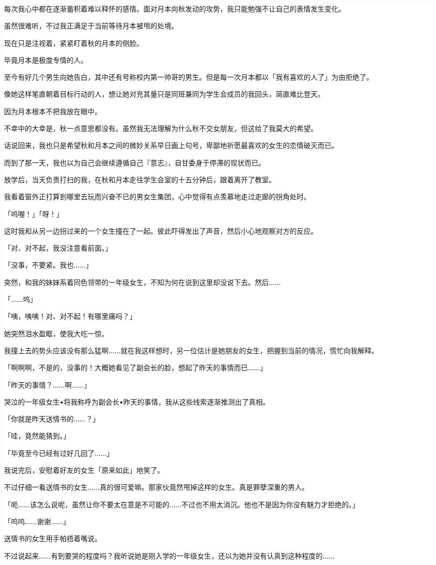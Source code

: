 每次我心中都在逐渐蓄积着难以释怀的感情。面对月本向秋发动的攻势，我只能勉强不让自己的表情发生变化。

虽然很难听，不过我正满足于当前等待月本被甩的处境。

现在只是注视着，紧紧盯着秋的月本的侧脸。

毕竟月本是极度专情的人。

至今有好几个男生向她告白，其中还有号称校内第一帅哥的男生。但是每一次月本都以「我有喜欢的人了」为由拒绝了。

像她这样笔直朝着目标行动的人，想让她对充其量只是同班兼同为学生会成员的我回头，简直难比登天。

因为月本根本不把我放在眼中。

不幸中的大幸是，秋一点意思都没有。虽然我无法理解为什么秋不交女朋友，但这给了我莫大的希望。

话说回来，我也只是希望秋和月本之间的微妙关系早日画上句号，卑鄙地祈愿最喜欢的女生的恋情破灭而已。

而到了那一天，我也以为自己会继续遵循自己『意志』，自甘委身于停滞的现状而已。

放学后，当天负责打扫的我，在秋和月本走往学生会室的十五分钟后，跟着离开了教室。

我看着窗外正打算到哪里去玩而兴奋不已的男女生集团，心中觉得有点羡慕地走过走廊的拐角处时。

「呜喔！」「呀！」

这时我和从另一边拐过来的一个女生撞在了一起。彼此吓得发出了声音，然后小心地观察对方的反应。

「对、对不起，我没注意看前面。」

「没事，不要紧。我也……」

突然，和我的妹妹系着同色领带的一年级女生，不知为何在说到这里却没说下去。然后……

「……呜」

「咦，咦咦！对、对不起！有哪里痛吗？」

她突然泪水盈眶，使我大吃一惊。

我撞上去的势头应该没有那么猛啊……就在我这样想时，另一位估计是她朋友的女生，把握到当前的情况，慌忙向我解释。

「啊啊啊，不是的，没事的！大概她看见了副会长的脸，想起了昨天的事情而已……」

「昨天的事情？……啊……」

哭泣的一年级女生•将我称呼为副会长•昨天的事情，我从这些线索逐渐推测出了真相。

「你就是昨天送情书的……？」

「哇，竟然能猜到。」

「毕竟至今已经有过好几回了……」

我说完后，安慰着好友的女生「原来如此」地笑了。

不过仔细一看送情书的女生……真的很可爱嘛。那家伙竟然甩掉这样的女生。真是罪孽深重的男人。

「呃……该怎么说呢，虽然让你不要太在意是不可能的……不过也不用太消沉。他也不是因为你没有魅力才拒绝的。」

「呜呜……谢谢……」

送情书的女生用手帕捂着嘴说。

不过说起来……有到要哭的程度吗？我听说她是刚入学的一年级女生，还以为她并没有认真到这种程度的……
